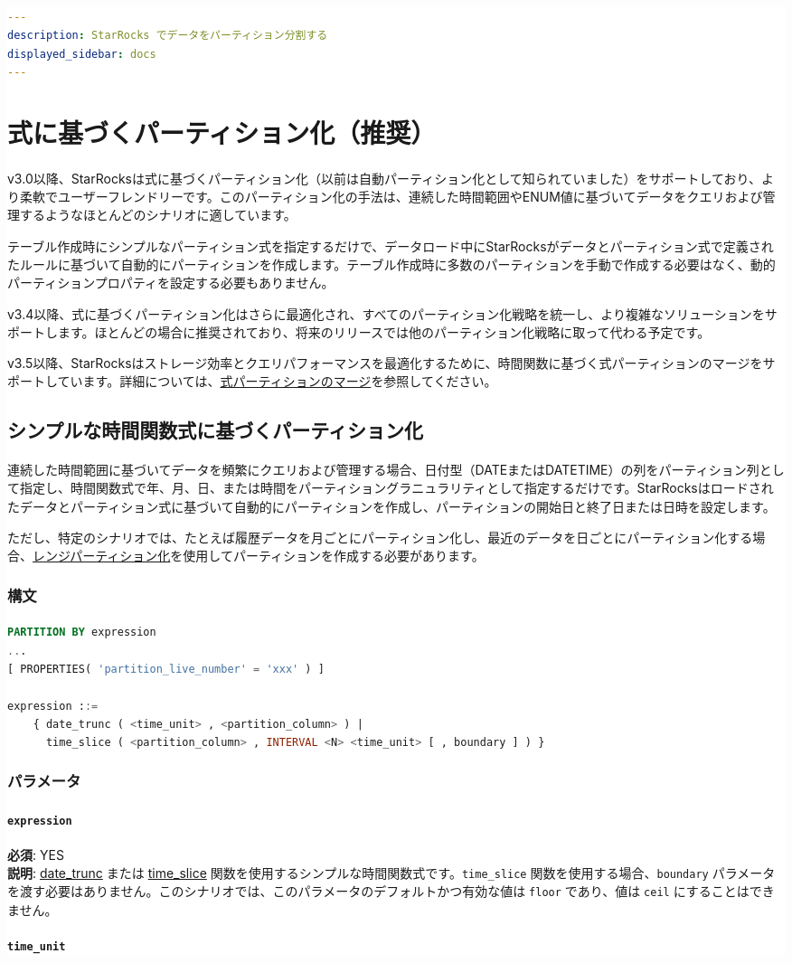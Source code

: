 ```yaml
---
description: StarRocks でデータをパーティション分割する
displayed_sidebar: docs
---
```


# 式に基づくパーティション化（推奨）

v3.0以降、StarRocksは式に基づくパーティション化（以前は自動パーティション化として知られていました）をサポートしており、より柔軟でユーザーフレンドリーです。このパーティション化の手法は、連続した時間範囲やENUM値に基づいてデータをクエリおよび管理するようなほとんどのシナリオに適しています。

テーブル作成時にシンプルなパーティション式を指定するだけで、データロード中にStarRocksがデータとパーティション式で定義されたルールに基づいて自動的にパーティションを作成します。テーブル作成時に多数のパーティションを手動で作成する必要はなく、動的パーティションプロパティを設定する必要もありません。

v3.4以降、式に基づくパーティション化はさらに最適化され、すべてのパーティション化戦略を統一し、より複雑なソリューションをサポートします。ほとんどの場合に推奨されており、将来のリリースでは他のパーティション化戦略に取って代わる予定です。

v3.5以降、StarRocksはストレージ効率とクエリパフォーマンスを最適化するために、時間関数に基づく式パーティションのマージをサポートしています。詳細については、[式パーティションのマージ](#式パーティションのマージ)を参照してください。

## シンプルな時間関数式に基づくパーティション化

連続した時間範囲に基づいてデータを頻繁にクエリおよび管理する場合、日付型（DATEまたはDATETIME）の列をパーティション列として指定し、時間関数式で年、月、日、または時間をパーティショングラニュラリティとして指定するだけです。StarRocksはロードされたデータとパーティション式に基づいて自動的にパーティションを作成し、パーティションの開始日と終了日または日時を設定します。

ただし、特定のシナリオでは、たとえば履歴データを月ごとにパーティション化し、最近のデータを日ごとにパーティション化する場合、[レンジパーティション化](./Data_distribution.md#range-partitioning)を使用してパーティションを作成する必要があります。

### 構文

```sql
PARTITION BY expression
...
[ PROPERTIES( 'partition_live_number' = 'xxx' ) ]

expression ::=
    { date_trunc ( <time_unit> , <partition_column> ) |
      time_slice ( <partition_column> , INTERVAL <N> <time_unit> [ , boundary ] ) }
```

### パラメータ

#### `expression`

**必須**: YES<br/>
**説明**: [date_trunc](../../sql-reference/sql-functions/date-time-functions/date_trunc.md) または [time_slice](../../sql-reference/sql-functions/date-time-functions/time_slice.md) 関数を使用するシンプルな時間関数式です。`time_slice` 関数を使用する場合、`boundary` パラメータを渡す必要はありません。このシナリオでは、このパラメータのデフォルトかつ有効な値は `floor` であり、値は `ceil` にすることはできません。<br/>

#### `time_unit`
